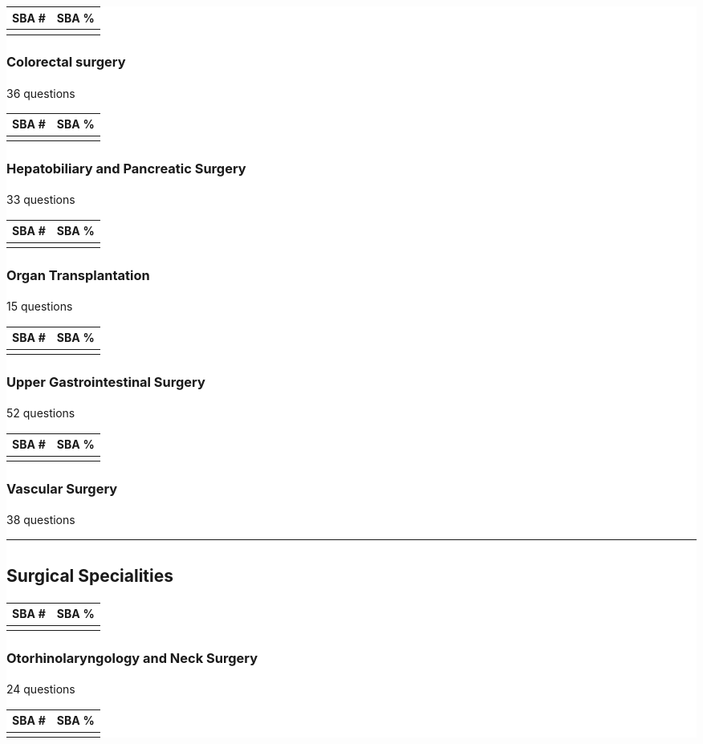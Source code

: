 SBA # | SBA % 
:---: | :---: 
      |       

### Colorectal surgery
36 questions

SBA # | SBA % 
:---: | :---: 
      |       

### Hepatobiliary and Pancreatic Surgery
33 questions

SBA # | SBA % 
:---: | :---: 
      |       
### Organ Transplantation
15 questions

SBA # | SBA % 
:---: | :---: 
      |       

### Upper Gastrointestinal Surgery
52 questions

SBA # | SBA % 
:---: | :---: 
      |       

### Vascular Surgery
38 questions

---

## Surgical Specialities

SBA # | SBA % 
:---: | :---: 
      |       

### Otorhinolaryngology and Neck Surgery
24 questions

SBA # | SBA % 
:---: | :---: 
      |       
